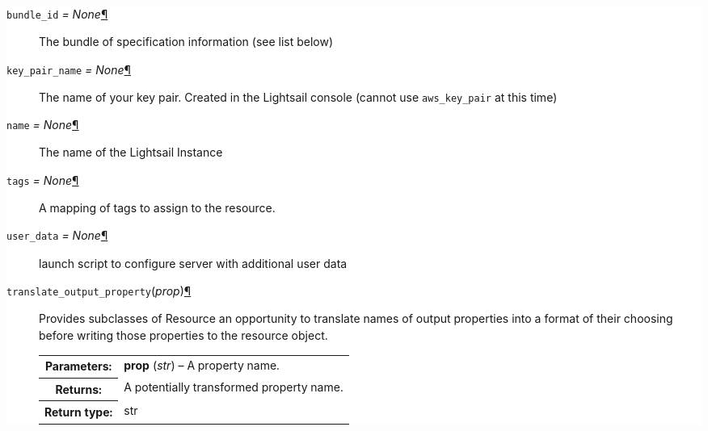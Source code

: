 <dl class="attribute">
<dt id="pulumi_aws.lightsail.Instance.bundle_id">
<code class="descname">bundle_id</code><em class="property"> = None</em><a class="headerlink" href="#pulumi_aws.lightsail.Instance.bundle_id" title="Permalink to this definition">¶</a></dt>
<dd><p>The bundle of specification information (see list below)</p>
</dd></dl>

<dl class="attribute">
<dt id="pulumi_aws.lightsail.Instance.key_pair_name">
<code class="descname">key_pair_name</code><em class="property"> = None</em><a class="headerlink" href="#pulumi_aws.lightsail.Instance.key_pair_name" title="Permalink to this definition">¶</a></dt>
<dd><p>The name of your key pair. Created in the
Lightsail console (cannot use <code class="docutils literal notranslate"><span class="pre">aws_key_pair</span></code> at this time)</p>
</dd></dl>

<dl class="attribute">
<dt id="pulumi_aws.lightsail.Instance.name">
<code class="descname">name</code><em class="property"> = None</em><a class="headerlink" href="#pulumi_aws.lightsail.Instance.name" title="Permalink to this definition">¶</a></dt>
<dd><p>The name of the Lightsail Instance</p>
</dd></dl>

<dl class="attribute">
<dt id="pulumi_aws.lightsail.Instance.tags">
<code class="descname">tags</code><em class="property"> = None</em><a class="headerlink" href="#pulumi_aws.lightsail.Instance.tags" title="Permalink to this definition">¶</a></dt>
<dd><p>A mapping of tags to assign to the resource.</p>
</dd></dl>

<dl class="attribute">
<dt id="pulumi_aws.lightsail.Instance.user_data">
<code class="descname">user_data</code><em class="property"> = None</em><a class="headerlink" href="#pulumi_aws.lightsail.Instance.user_data" title="Permalink to this definition">¶</a></dt>
<dd><p>launch script to configure server with additional user data</p>
</dd></dl>

<dl class="method">
<dt id="pulumi_aws.lightsail.Instance.translate_output_property">
<code class="descname">translate_output_property</code><span class="sig-paren">(</span><em>prop</em><span class="sig-paren">)</span><a class="headerlink" href="#pulumi_aws.lightsail.Instance.translate_output_property" title="Permalink to this definition">¶</a></dt>
<dd><p>Provides subclasses of Resource an opportunity to translate names of output properties
into a format of their choosing before writing those properties to the resource object.</p>
<table class="docutils field-list" frame="void" rules="none">
<col class="field-name" />
<col class="field-body" />
<tbody valign="top">
<tr class="field-odd field"><th class="field-name">Parameters:</th><td class="field-body"><strong>prop</strong> (<em>str</em>) – A property name.</td>
</tr>
<tr class="field-even field"><th class="field-name">Returns:</th><td class="field-body">A potentially transformed property name.</td>
</tr>
<tr class="field-odd field"><th class="field-name">Return type:</th><td class="field-body">str</td>
</tr>
</tbody>
</table>
</dd></dl>
